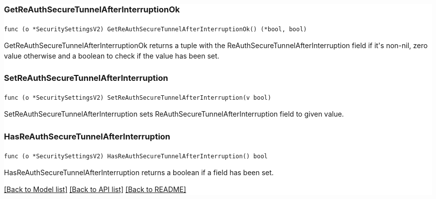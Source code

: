 ### GetReAuthSecureTunnelAfterInterruptionOk

`func (o *SecuritySettingsV2) GetReAuthSecureTunnelAfterInterruptionOk() (*bool, bool)`

GetReAuthSecureTunnelAfterInterruptionOk returns a tuple with the ReAuthSecureTunnelAfterInterruption field if it's non-nil, zero value otherwise
and a boolean to check if the value has been set.

### SetReAuthSecureTunnelAfterInterruption

`func (o *SecuritySettingsV2) SetReAuthSecureTunnelAfterInterruption(v bool)`

SetReAuthSecureTunnelAfterInterruption sets ReAuthSecureTunnelAfterInterruption field to given value.

### HasReAuthSecureTunnelAfterInterruption

`func (o *SecuritySettingsV2) HasReAuthSecureTunnelAfterInterruption() bool`

HasReAuthSecureTunnelAfterInterruption returns a boolean if a field has been set.


[[Back to Model list]](../README.md#documentation-for-models) [[Back to API list]](../README.md#documentation-for-api-endpoints) [[Back to README]](../README.md)


